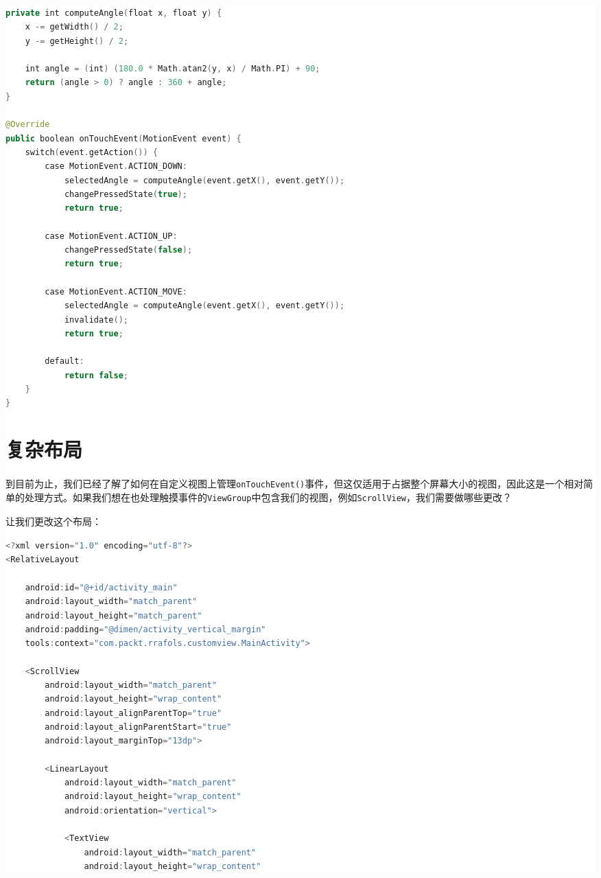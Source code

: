 ```kt
private int computeAngle(float x, float y) { 
    x -= getWidth() / 2; 
    y -= getHeight() / 2; 

    int angle = (int) (180.0 * Math.atan2(y, x) / Math.PI) + 90; 
    return (angle > 0) ? angle : 360 + angle; 
} 

@Override 
public boolean onTouchEvent(MotionEvent event) { 
    switch(event.getAction()) { 
        case MotionEvent.ACTION_DOWN: 
            selectedAngle = computeAngle(event.getX(), event.getY()); 
            changePressedState(true); 
            return true; 

        case MotionEvent.ACTION_UP: 
            changePressedState(false); 
            return true; 

        case MotionEvent.ACTION_MOVE: 
            selectedAngle = computeAngle(event.getX(), event.getY()); 
            invalidate(); 
            return true; 

        default: 
            return false; 
    } 
} 
```

# 复杂布局

到目前为止，我们已经了解了如何在自定义视图上管理`onTouchEvent()`事件，但这仅适用于占据整个屏幕大小的视图，因此这是一个相对简单的处理方式。如果我们想在也处理触摸事件的`ViewGroup`中包含我们的视图，例如`ScrollView`，我们需要做哪些更改？

让我们更改这个布局：

```kt
<?xml version="1.0" encoding="utf-8"?> 
<RelativeLayout  

    android:id="@+id/activity_main" 
    android:layout_width="match_parent" 
    android:layout_height="match_parent" 
    android:padding="@dimen/activity_vertical_margin" 
    tools:context="com.packt.rrafols.customview.MainActivity"> 

    <ScrollView 
        android:layout_width="match_parent" 
        android:layout_height="wrap_content" 
        android:layout_alignParentTop="true" 
        android:layout_alignParentStart="true" 
        android:layout_marginTop="13dp"> 

        <LinearLayout 
            android:layout_width="match_parent" 
            android:layout_height="wrap_content" 
            android:orientation="vertical"> 

            <TextView 
                android:layout_width="match_parent" 
                android:layout_height="wrap_content" 
```